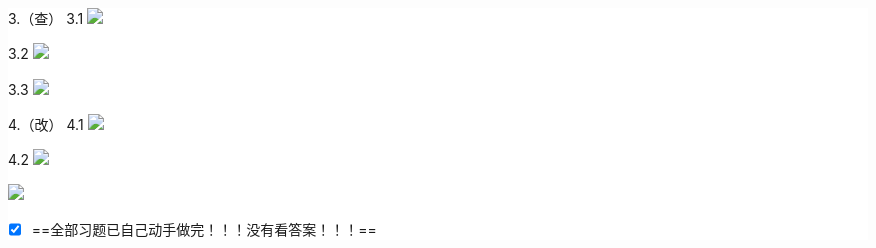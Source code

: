 3.（查）
3.1
![](https://i.imgur.com/D6hjmGo.png)

3.2
![](https://i.imgur.com/75i1vwI.png)

3.3
![](https://i.imgur.com/K0x2zMH.png)

4.（改）
4.1
![](https://i.imgur.com/uMRJBhd.png)

4.2
![](https://i.imgur.com/eYsehrq.png)

![](https://i.imgur.com/ui1ly7d.png)

- [x] ==全部习题已自己动手做完！！！没有看答案！！！==